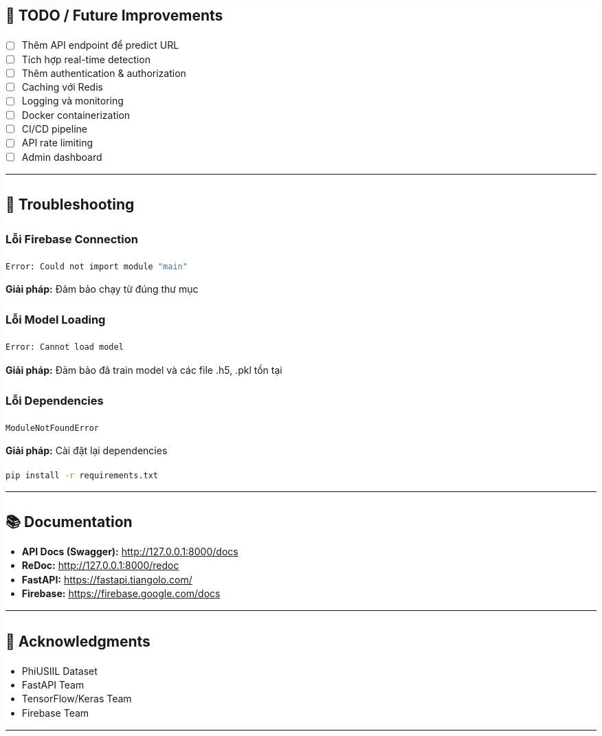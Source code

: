 ## 📝 TODO / Future Improvements

- [ ] Thêm API endpoint để predict URL
- [ ] Tích hợp real-time detection
- [ ] Thêm authentication & authorization
- [ ] Caching với Redis
- [ ] Logging và monitoring
- [ ] Docker containerization
- [ ] CI/CD pipeline
- [ ] API rate limiting
- [ ] Admin dashboard

---

## 🐛 Troubleshooting

### Lỗi Firebase Connection

```bash
Error: Could not import module "main"
```
**Giải pháp:** Đảm bảo chạy từ đúng thư mục

### Lỗi Model Loading

```bash
Error: Cannot load model
```
**Giải pháp:** Đảm bảo đã train model và các file .h5, .pkl tồn tại

### Lỗi Dependencies

```bash
ModuleNotFoundError
```
**Giải pháp:** Cài đặt lại dependencies
```bash
pip install -r requirements.txt
```

---

## 📚 Documentation

- **API Docs (Swagger):** http://127.0.0.1:8000/docs
- **ReDoc:** http://127.0.0.1:8000/redoc
- **FastAPI:** https://fastapi.tiangolo.com/
- **Firebase:** https://firebase.google.com/docs

---


## 🙏 Acknowledgments

- PhiUSIIL Dataset
- FastAPI Team
- TensorFlow/Keras Team
- Firebase Team

---


